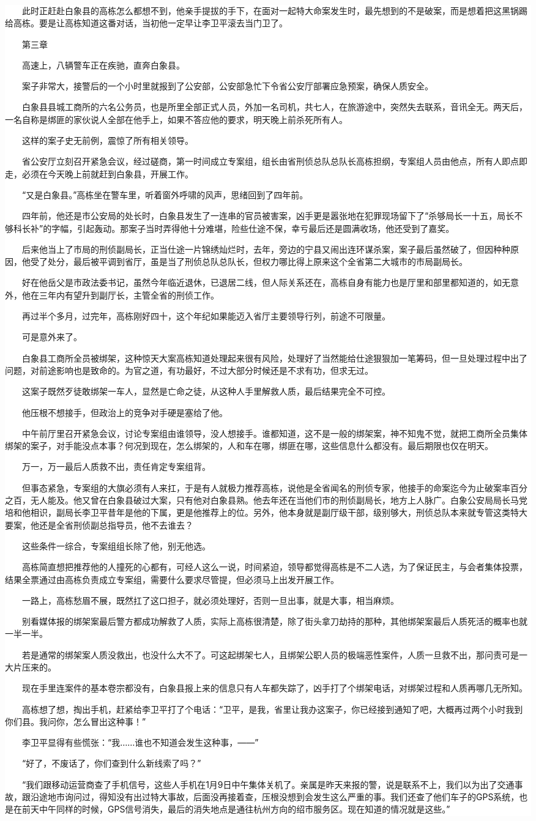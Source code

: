 　　此时正赶赴白象县的高栋怎么都想不到，他亲手提拔的手下，在面对一起特大命案发生时，最先想到的不是破案，而是想着把这黑锅踢给高栋。要是让高栋知道这番对话，当初他一定早让李卫平滚去当门卫了。



　　第三章

　　高速上，八辆警车正在疾驰，直奔白象县。

　　案子非常大，接警后的一个小时里就报到了公安部，公安部急忙下令省公安厅部署应急预案，确保人质安全。

　　白象县县城工商所的六名公务员，也是所里全部正式人员，外加一名司机，共七人，在旅游途中，突然失去联系，音讯全无。两天后，一名自称是绑匪的家伙说人全部在他手上，如果不答应他的要求，明天晚上前杀死所有人。

　　这样的案子史无前例，震惊了所有相关领导。

　　省公安厅立刻召开紧急会议，经过磋商，第一时间成立专案组，组长由省刑侦总队总队长高栋担纲，专案组人员由他点，所有人即点即走，必须在今天晚上前就赶到白象县，开展工作。

　　“又是白象县。”高栋坐在警车里，听着窗外呼啸的风声，思绪回到了四年前。

　　四年前，他还是市公安局的处长时，白象县发生了一连串的官员被害案，凶手更是嚣张地在犯罪现场留下了“杀够局长一十五，局长不够科长补”的字幅，引起轰动。那案子当时弄得他十分难堪，险些仕途不保，幸亏最后还是圆满收场，他还受到了嘉奖。

　　后来他当上了市局的刑侦副局长，正当仕途一片锦绣灿烂时，去年，旁边的宁县又闹出连环谋杀案，案子最后虽然破了，但因种种原因，他受了处分，最后被平调到省厅，虽是当了刑侦总队总队长，但权力哪比得上原来这个全省第二大城市的市局副局长。

　　好在他岳父是市政法委书记，虽然今年临近退休，已退居二线，但人际关系还在，高栋自身有能力也是厅里和部里都知道的，如无意外，他在三年内有望升到副厅长，主管全省的刑侦工作。

　　再过半个多月，过完年，高栋刚好四十，这个年纪如果能迈入省厅主要领导行列，前途不可限量。

　　可是意外来了。

　　白象县工商所全员被绑架，这种惊天大案高栋知道处理起来很有风险，处理好了当然能给仕途狠狠加一笔筹码，但一旦处理过程中出了问题，对前途影响也是致命的。为官之道，有功最好，不过大部分时候还是不求有功，但求无过。

　　这案子既然歹徒敢绑架一车人，显然是亡命之徒，从这种人手里解救人质，最后结果完全不可控。

　　他压根不想接手，但政治上的竞争对手硬是塞给了他。

　　中午前厅里召开紧急会议，讨论专案组由谁领导，没人想接手。谁都知道，这不是一般的绑架案，神不知鬼不觉，就把工商所全员集体绑架的案子，对手能没点本事？何况到现在，怎么绑架的，人和车在哪，绑匪在哪，这些信息什么都没有。最后期限也仅在明天。

　　万一，万一最后人质救不出，责任肯定专案组背。

　　但事态紧急，专案组的大旗必须有人来扛，于是有人就极力推荐高栋，说他是全省闻名的刑侦专家，他接手的命案迄今为止破案率百分之百，无人能及。他又曾在白象县破过大案，只有他对白象县熟。他去年还在当他们市的刑侦副局长，地方上人脉广。白象公安局局长马党培和他相识，副局长李卫平昔年是他的下属，更是他推荐上的位。另外，他本身就是副厅级干部，级别够大，刑侦总队本来就专管这类特大要案，他还是全省刑侦副总指导员，他不去谁去？

　　这些条件一综合，专案组组长除了他，别无他选。

　　高栋简直想把推荐他的人撞死的心都有，可经人这么一说，时间紧迫，领导都觉得高栋是不二人选，为了保证民主，与会者集体投票，结果全票通过由高栋负责成立专案组，需要什么要求尽管提，但必须马上出发开展工作。

　　一路上，高栋愁眉不展，既然扛了这口担子，就必须处理好，否则一旦出事，就是大事，相当麻烦。

　　别看媒体报的绑架案最后警方都成功解救了人质，实际上高栋很清楚，除了街头拿刀劫持的那种，其他绑架案最后人质死活的概率也就一半一半。

　　若是通常的绑架案人质没救出，也没什么大不了。可这起绑架七人，且绑架公职人员的极端恶性案件，人质一旦救不出，那问责可是一大片压来的。

　　现在手里连案件的基本卷宗都没有，白象县报上来的信息只有人车都失踪了，凶手打了个绑架电话，对绑架过程和人质再哪几无所知。

　　高栋想了想，掏出手机，赶紧给李卫平打了个电话：“卫平，是我，省里让我办这案子，你已经接到通知了吧，大概再过两个小时我到你们县。我问你，怎么冒出这种事！”

　　李卫平显得有些慌张：“我……谁也不知道会发生这种事，——”

　　“好了，不废话了，你们查到什么新线索了吗？”

　　“我们跟移动运营商查了手机信号，这些人手机在1月9日中午集体关机了。亲属是昨天来报的警，说是联系不上，我们以为出了交通事故，跟沿途地市询问过，得知没有出过特大事故，后面没再接着查，压根没想到会发生这么严重的事。我们还查了他们车子的GPS系统，也是在前天中午同样的时候，GPS信号消失，最后的消失地点是通往杭州方向的绍市服务区。现在知道的情况就是这些。”
